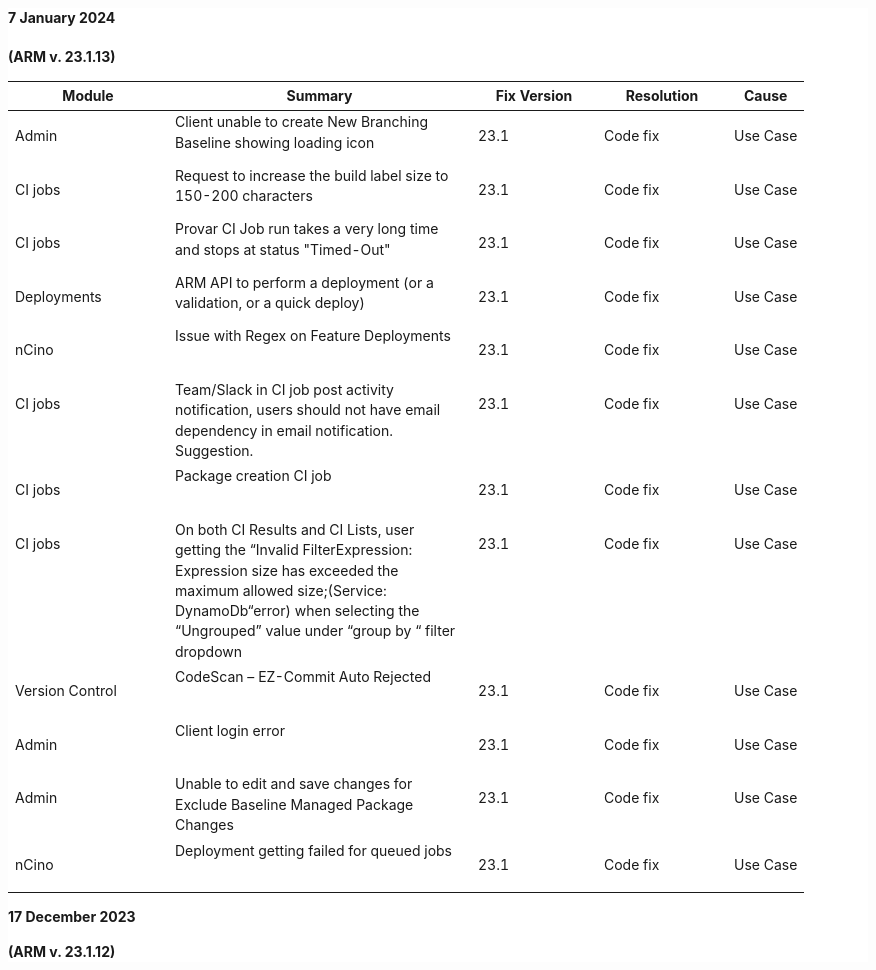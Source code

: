 #### 7 January 2024

**(ARM v. 23.1.13)**

<table data-full-width="true"><thead><tr><th width="146">Module</th><th width="289">Summary</th><th width="112">Fix Version</th><th width="116">Resolution</th><th>Cause</th></tr></thead><tbody><tr><td><p> </p><p>Admin</p><p> </p></td><td>Client unable to create New Branching Baseline showing loading icon</td><td><p> </p><p>23.1</p><p> </p></td><td><p> </p><p>Code fix</p><p> </p></td><td><p> </p><p>Use Case</p><p> </p></td></tr><tr><td><p> </p><p>CI jobs</p><p> </p></td><td>Request to increase the build label size to 150-200 characters</td><td><p> </p><p>23.1</p><p> </p></td><td><p> </p><p>Code fix</p><p> </p></td><td><p> </p><p>Use Case</p><p> </p></td></tr><tr><td><p> </p><p>CI jobs</p><p> </p></td><td>Provar CI Job run takes a very long time and stops at status "Timed-Out"</td><td><p> </p><p>23.1</p><p> </p></td><td><p> </p><p>Code fix</p><p> </p></td><td><p> </p><p>Use Case</p><p> </p></td></tr><tr><td><p> </p><p>Deployments</p><p> </p></td><td>ARM API to perform a deployment (or a validation, or a quick deploy)</td><td><p> </p><p>23.1</p><p> </p></td><td><p> </p><p>Code fix</p><p> </p></td><td><p> </p><p>Use Case</p><p> </p></td></tr><tr><td><p> </p><p>nCino</p><p> </p></td><td>Issue with Regex on Feature Deployments</td><td><p> </p><p>23.1</p><p> </p></td><td><p> </p><p>Code fix</p><p> </p></td><td><p> </p><p>Use Case</p><p> </p></td></tr><tr><td><p> </p><p>CI jobs</p><p> </p></td><td>Team/Slack in CI job post activity notification, users should not have email dependency in email notification. Suggestion.</td><td><p> </p><p>23.1</p><p> </p></td><td><p> </p><p>Code fix</p><p> </p></td><td><p> </p><p>Use Case</p><p> </p></td></tr><tr><td><p> </p><p>CI jobs</p><p> </p></td><td>Package creation CI job</td><td><p> </p><p>23.1</p><p> </p></td><td><p> </p><p>Code fix</p><p> </p></td><td><p> </p><p>Use Case</p><p> </p></td></tr><tr><td><p> </p><p>CI jobs</p><p> </p></td><td>On both CI Results and CI Lists, user getting the “Invalid FilterExpression: Expression size has exceeded the maximum allowed size;(Service: DynamoDb“error) when selecting the “Ungrouped” value under “group by “ filter dropdown</td><td><p> </p><p>23.1</p><p> </p></td><td><p> </p><p>Code fix</p><p> </p></td><td><p> </p><p>Use Case</p><p> </p></td></tr><tr><td><p> </p><p>Version Control</p><p> </p></td><td>CodeScan – EZ-Commit Auto Rejected</td><td><p> </p><p>23.1</p><p> </p></td><td><p> </p><p>Code fix</p><p> </p></td><td><p> </p><p>Use Case</p><p> </p></td></tr><tr><td><p> </p><p>Admin</p><p> </p></td><td>Client login error</td><td><p> </p><p>23.1</p><p> </p></td><td><p> </p><p>Code fix</p><p> </p></td><td><p> </p><p>Use Case</p><p> </p></td></tr><tr><td><p> </p><p>Admin</p><p> </p></td><td>Unable to edit and save changes for Exclude Baseline Managed Package Changes</td><td><p> </p><p>23.1</p><p> </p></td><td><p> </p><p>Code fix</p><p> </p></td><td><p> </p><p>Use Case</p><p> </p></td></tr><tr><td><p> </p><p>nCino</p><p> </p></td><td>Deployment getting failed for queued jobs</td><td><p> </p><p>23.1</p><p> </p></td><td><p> </p><p>Code fix</p><p> </p></td><td><p> </p><p>Use Case</p><p> </p></td></tr></tbody></table>



**17 December 2023**

**(ARM v. 23.1.12)**
